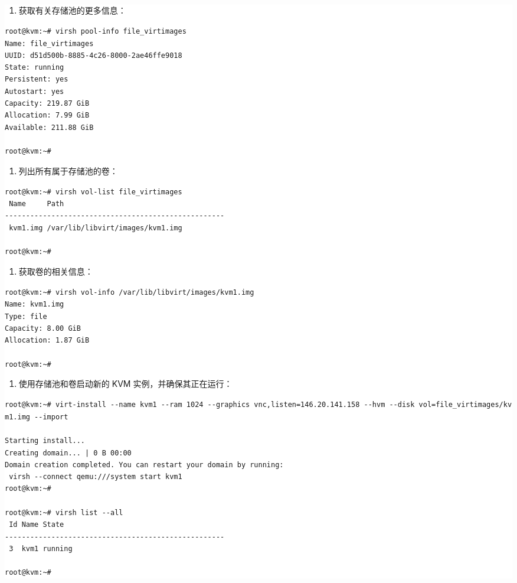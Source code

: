 1.  获取有关存储池的更多信息：

```
root@kvm:~# virsh pool-info file_virtimages
Name: file_virtimages
UUID: d51d500b-8885-4c26-8000-2ae46ffe9018
State: running
Persistent: yes
Autostart: yes
Capacity: 219.87 GiB
Allocation: 7.99 GiB
Available: 211.88 GiB

root@kvm:~#

```

1.  列出所有属于存储池的卷：

```
root@kvm:~# virsh vol-list file_virtimages
 Name     Path
----------------------------------------------------
 kvm1.img /var/lib/libvirt/images/kvm1.img

root@kvm:~#

```

1.  获取卷的相关信息：

```
root@kvm:~# virsh vol-info /var/lib/libvirt/images/kvm1.img
Name: kvm1.img
Type: file
Capacity: 8.00 GiB
Allocation: 1.87 GiB

root@kvm:~#

```

1.  使用存储池和卷启动新的 KVM 实例，并确保其正在运行：

```
root@kvm:~# virt-install --name kvm1 --ram 1024 --graphics vnc,listen=146.20.141.158 --hvm --disk vol=file_virtimages/kvm1.img --import

Starting install...
Creating domain... | 0 B 00:00
Domain creation completed. You can restart your domain by running:
 virsh --connect qemu:///system start kvm1
root@kvm:~#

root@kvm:~# virsh list --all
 Id Name State
----------------------------------------------------
 3  kvm1 running

root@kvm:~#

```
